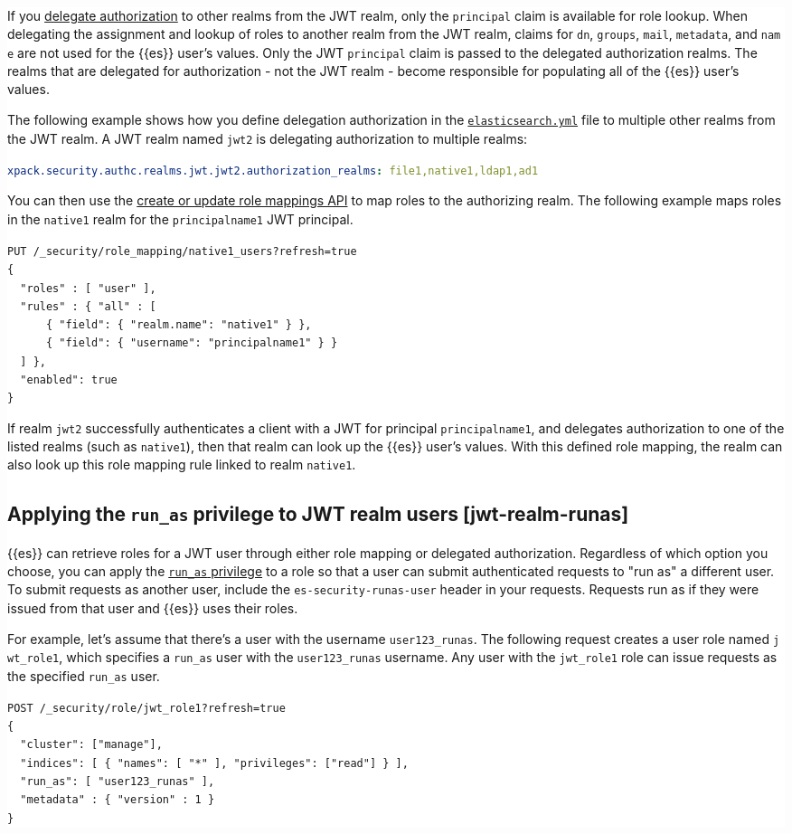 If you [delegate authorization](../../../deploy-manage/users-roles/cluster-or-deployment-auth/realm-chains.md#authorization_realms) to other realms from the JWT realm, only the `principal` claim is available for role lookup. When delegating the assignment and lookup of roles to another realm from the JWT realm, claims for `dn`, `groups`, `mail`, `metadata`, and `name` are not used for the {{es}} user’s values. Only the JWT `principal` claim is passed to the delegated authorization realms. The realms that are delegated for authorization - not the JWT realm - become responsible for populating all of the {{es}} user’s values.

The following example shows how you define delegation authorization in the [`elasticsearch.yml`](/deploy-manage/stack-settings.md) file to multiple other realms from the JWT realm. A JWT realm named `jwt2` is delegating authorization to multiple realms:

```yaml
xpack.security.authc.realms.jwt.jwt2.authorization_realms: file1,native1,ldap1,ad1
```

You can then use the [create or update role mappings API](https://www.elastic.co/docs/api/doc/elasticsearch/operation/operation-security-put-role-mapping) to map roles to the authorizing realm. The following example maps roles in the `native1` realm for the `principalname1` JWT principal.

```console
PUT /_security/role_mapping/native1_users?refresh=true
{
  "roles" : [ "user" ],
  "rules" : { "all" : [
      { "field": { "realm.name": "native1" } },
      { "field": { "username": "principalname1" } }
  ] },
  "enabled": true
}
```

If realm `jwt2` successfully authenticates a client with a JWT for principal `principalname1`, and delegates authorization to one of the listed realms (such as `native1`), then that realm can look up the {{es}} user’s values. With this defined role mapping, the realm can also look up this role mapping rule linked to realm `native1`.


## Applying the `run_as` privilege to JWT realm users [jwt-realm-runas]

{{es}} can retrieve roles for a JWT user through either role mapping or delegated authorization. Regardless of which option you choose, you can apply the [`run_as` privilege](../../../deploy-manage/users-roles/cluster-or-deployment-auth/submitting-requests-on-behalf-of-other-users.md#run-as-privilege-apply) to a role so that a user can submit authenticated requests to "run as" a different user. To submit requests as another user, include the `es-security-runas-user` header in your requests. Requests run as if they were issued from that user and {{es}} uses their roles.

For example, let’s assume that there’s a user with the username `user123_runas`. The following request creates a user role named `jwt_role1`, which specifies a `run_as` user with the `user123_runas` username. Any user with the `jwt_role1` role can issue requests as the specified `run_as` user.

```console
POST /_security/role/jwt_role1?refresh=true
{
  "cluster": ["manage"],
  "indices": [ { "names": [ "*" ], "privileges": ["read"] } ],
  "run_as": [ "user123_runas" ],
  "metadata" : { "version" : 1 }
}
```
